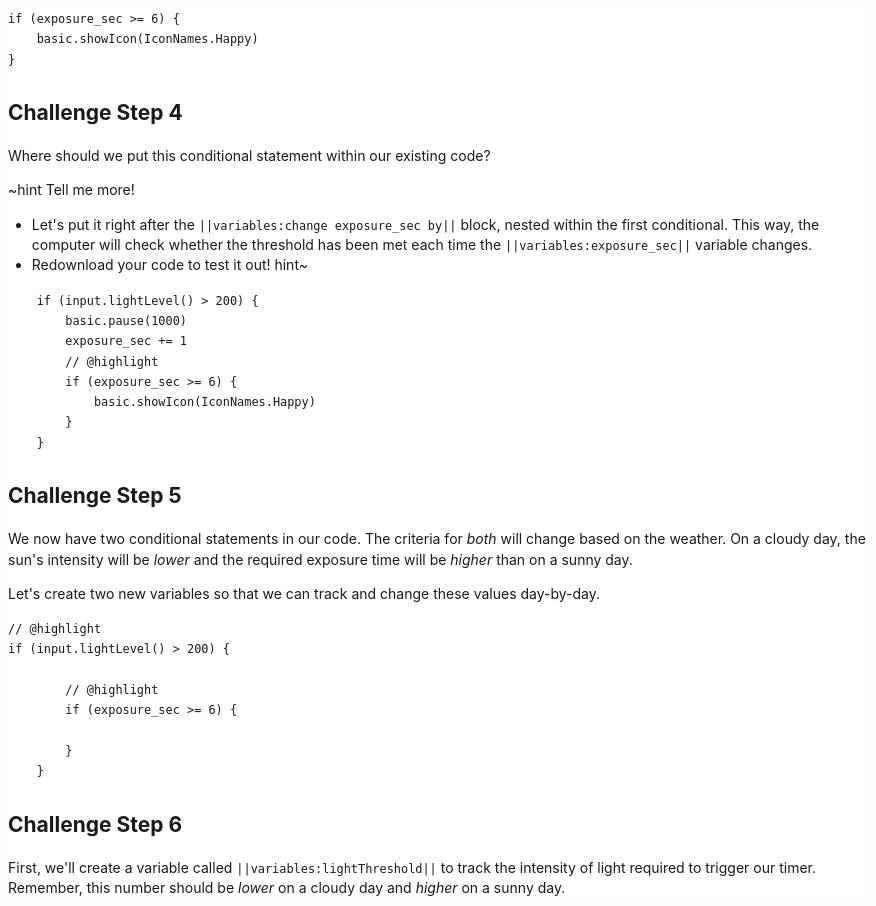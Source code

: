 ```block
if (exposure_sec >= 6) {
    basic.showIcon(IconNames.Happy)
}
```

## Challenge Step 4

Where should we put this conditional statement within our existing code?

~hint Tell me more!

-   Let's put it right after the `||variables:change exposure_sec by||` block, nested within the first conditional. This way, the computer will check whether the threshold has been met each time the `||variables:exposure_sec||` variable changes.
-   Redownload your code to test it out!
    hint~

```block
    if (input.lightLevel() > 200) {
        basic.pause(1000)
        exposure_sec += 1
        // @highlight
        if (exposure_sec >= 6) {
            basic.showIcon(IconNames.Happy)
        }
    }
```

## Challenge Step 5

We now have two conditional statements in our code. The criteria for _both_ will change based on the weather. On a cloudy day, the sun's intensity will be _lower_ and the required exposure time will be _higher_ than on a sunny day.

Let's create two new variables so that we can track and change these values day-by-day.

```block
// @highlight
if (input.lightLevel() > 200) {

        // @highlight
        if (exposure_sec >= 6) {

        }
    }
```

## Challenge Step 6

First, we'll create a variable called `||variables:lightThreshold||` to track the intensity of light required to trigger our timer. Remember, this number should be _lower_ on a cloudy day and _higher_ on a sunny day.
